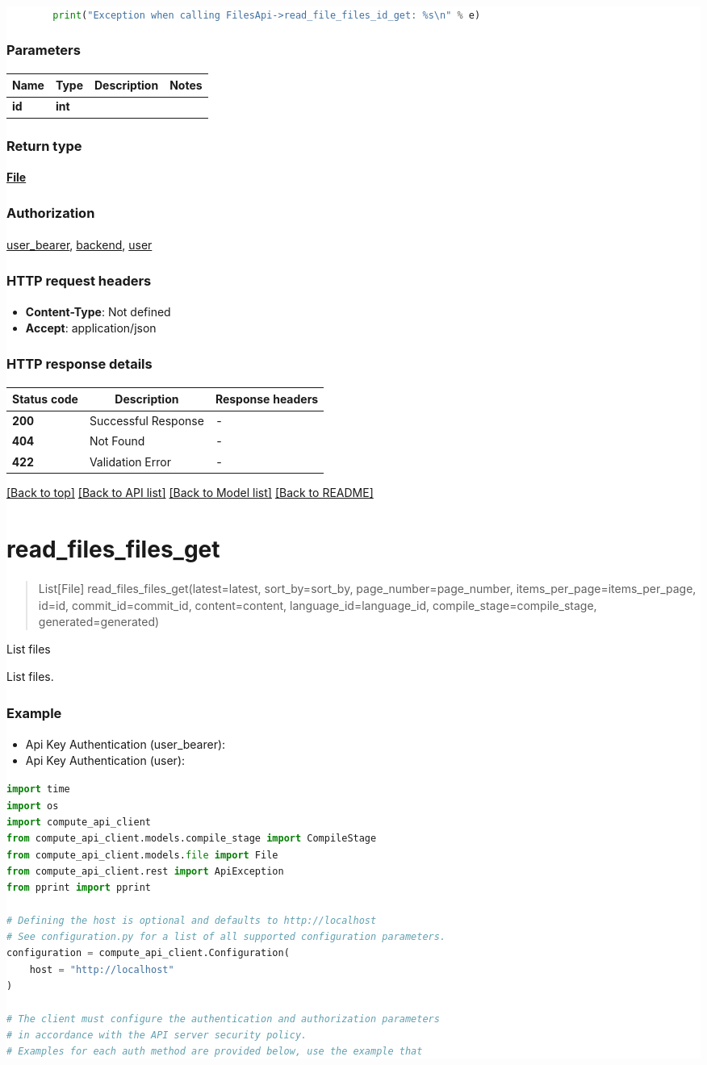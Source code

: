 ```python
        print("Exception when calling FilesApi->read_file_files_id_get: %s\n" % e)
```



### Parameters

Name | Type | Description  | Notes
------------- | ------------- | ------------- | -------------
 **id** | **int**|  | 

### Return type

[**File**](File.md)

### Authorization

[user_bearer](../README.md#user_bearer), [backend](../README.md#backend), [user](../README.md#user)

### HTTP request headers

 - **Content-Type**: Not defined
 - **Accept**: application/json

### HTTP response details
| Status code | Description | Response headers |
|-------------|-------------|------------------|
**200** | Successful Response |  -  |
**404** | Not Found |  -  |
**422** | Validation Error |  -  |

[[Back to top]](#) [[Back to API list]](../README.md#documentation-for-api-endpoints) [[Back to Model list]](../README.md#documentation-for-models) [[Back to README]](../README.md)

# **read_files_files_get**
> List[File] read_files_files_get(latest=latest, sort_by=sort_by, page_number=page_number, items_per_page=items_per_page, id=id, commit_id=commit_id, content=content, language_id=language_id, compile_stage=compile_stage, generated=generated)

List files

List files.

### Example

* Api Key Authentication (user_bearer):
* Api Key Authentication (user):
```python
import time
import os
import compute_api_client
from compute_api_client.models.compile_stage import CompileStage
from compute_api_client.models.file import File
from compute_api_client.rest import ApiException
from pprint import pprint

# Defining the host is optional and defaults to http://localhost
# See configuration.py for a list of all supported configuration parameters.
configuration = compute_api_client.Configuration(
    host = "http://localhost"
)

# The client must configure the authentication and authorization parameters
# in accordance with the API server security policy.
# Examples for each auth method are provided below, use the example that
```